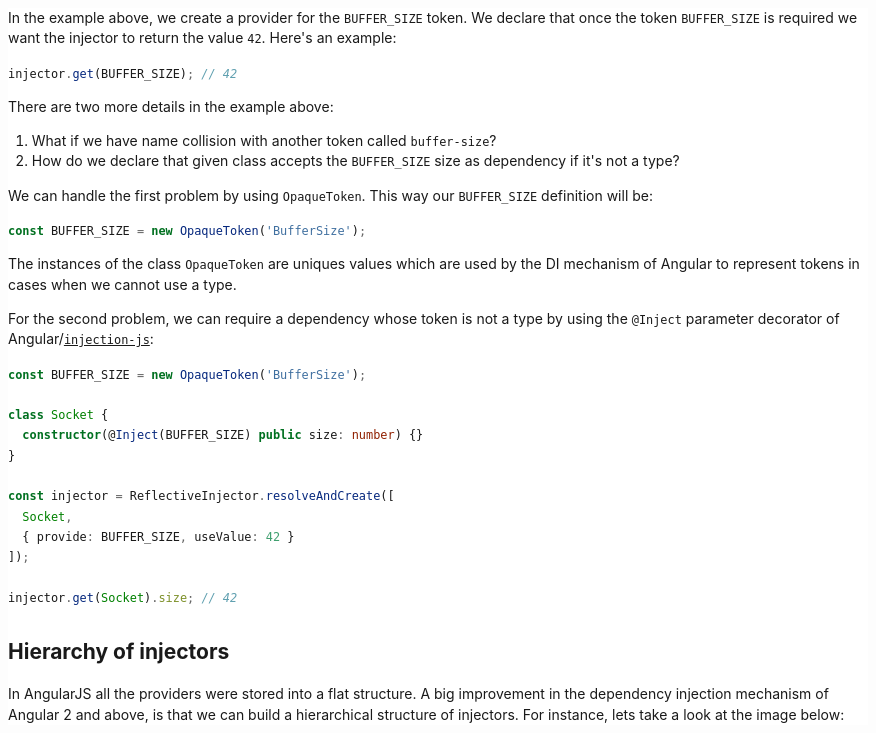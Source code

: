In the example above, we create a provider for the `BUFFER_SIZE` token. We declare that once the token `BUFFER_SIZE` is required we want the injector to return the value `42`. Here's an example:

```ts
injector.get(BUFFER_SIZE); // 42
```

There are two more details in the example above:

1. What if we have name collision with another token called `buffer-size`?
2. How do we declare that given class accepts the `BUFFER_SIZE` size as dependency if it's not a type?

We can handle the first problem by using `OpaqueToken`. This way our `BUFFER_SIZE` definition will be:

```ts
const BUFFER_SIZE = new OpaqueToken('BufferSize');
```

The instances of the class `OpaqueToken` are uniques values which are used by the DI mechanism of Angular to represent tokens in cases when we cannot use a type.

For the second problem, we can require a dependency whose token is not a type by using the `@Inject` parameter decorator of Angular/[`injection-js`](https://github.com/mgechev/injection-js):

```ts
const BUFFER_SIZE = new OpaqueToken('BufferSize');

class Socket {
  constructor(@Inject(BUFFER_SIZE) public size: number) {}
}

const injector = ReflectiveInjector.resolveAndCreate([
  Socket,
  { provide: BUFFER_SIZE, useValue: 42 }
]);

injector.get(Socket).size; // 42
```

## Hierarchy of injectors

In AngularJS all the providers were stored into a flat structure. A big improvement in the dependency injection mechanism of Angular 2 and above, is that we can build a hierarchical structure of injectors. For instance, lets take a look at the image below:
